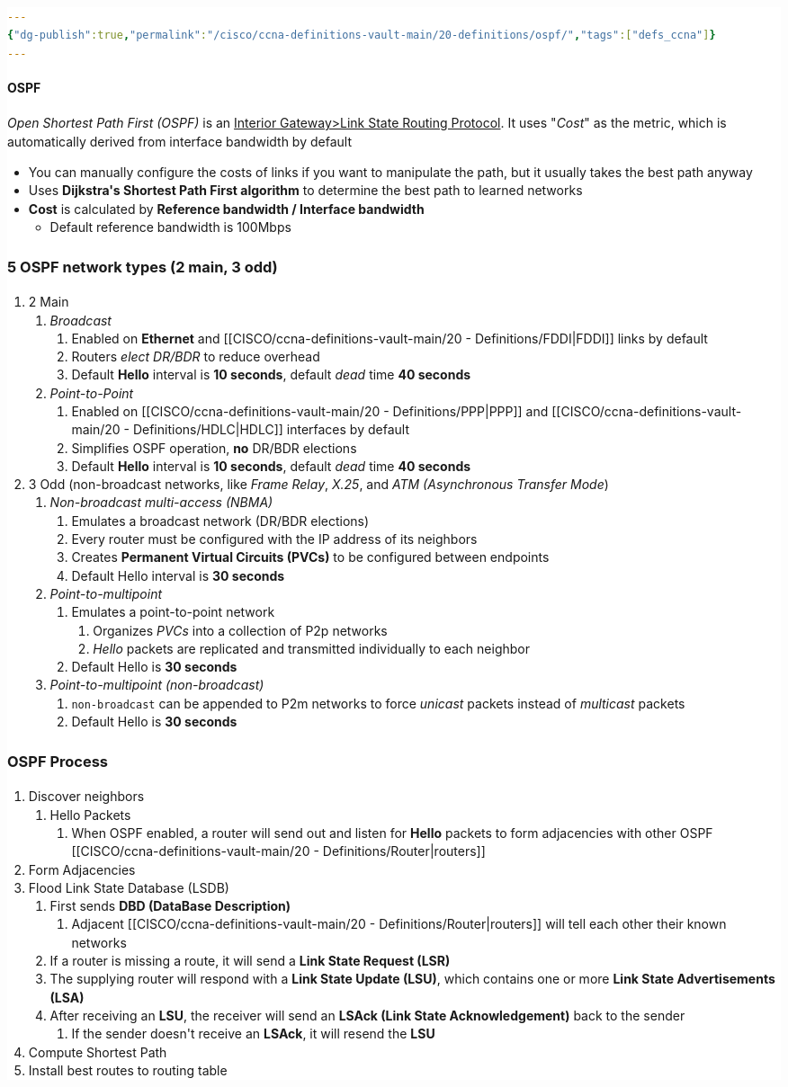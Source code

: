 ```yaml
---
{"dg-publish":true,"permalink":"/cisco/ccna-definitions-vault-main/20-definitions/ospf/","tags":["defs_ccna"]}
---
```


#### OSPF
*Open Shortest Path First (OSPF)* is an <u>Interior Gateway>Link State Routing Protocol</u>. It uses "*Cost*" as the metric, which is automatically derived from interface bandwidth by default
- You can manually configure the costs of links if you want to manipulate the path, but it usually takes the best path anyway
- Uses **Dijkstra's Shortest Path First algorithm** to determine the best path to learned networks
- **Cost** is calculated by **Reference bandwidth / Interface bandwidth**
	- Default reference bandwidth is 100Mbps

### 5 OSPF network types (2 main, 3 odd)
1. 2 Main 
	1. *Broadcast*
		1. Enabled on **Ethernet** and [[CISCO/ccna-definitions-vault-main/20 - Definitions/FDDI\|FDDI]] links by default
		2. Routers *elect DR/BDR* to reduce overhead
		3. Default **Hello** interval is **10 seconds**, default *dead* time **40 seconds**
	2. *Point-to-Point*
		1. Enabled on [[CISCO/ccna-definitions-vault-main/20 - Definitions/PPP\|PPP]] and [[CISCO/ccna-definitions-vault-main/20 - Definitions/HDLC\|HDLC]] interfaces by default
		2. Simplifies OSPF operation, **no** DR/BDR elections
		3. Default **Hello** interval is **10 seconds**, default *dead* time **40 seconds**
2. 3 Odd (non-broadcast networks, like *Frame Relay*, *X.25*, and *ATM (Asynchronous Transfer Mode*)
	1. *Non-broadcast multi-access (NBMA)*
		1. Emulates a broadcast network (DR/BDR elections)
		2. Every router must be configured with the IP address of its neighbors
		3. Creates **Permanent Virtual Circuits (PVCs)** to be configured between endpoints
		4. Default Hello interval is **30 seconds**
	2. *Point-to-multipoint*
		1. Emulates a point-to-point network
			1. Organizes *PVCs* into a collection of P2p networks
			2. *Hello* packets are replicated and transmitted individually to each neighbor
		2. Default Hello is **30 seconds**
	3. *Point-to-multipoint (non-broadcast)*
		1. `non-broadcast` can be appended to P2m networks to force *unicast* packets instead of *multicast* packets
		2. Default Hello is **30 seconds**

### OSPF Process
1. Discover neighbors
	1. Hello Packets
		1. When OSPF enabled, a router will send out and listen for **Hello** packets to form adjacencies with other OSPF [[CISCO/ccna-definitions-vault-main/20 - Definitions/Router\|routers]]
2. Form Adjacencies
3. Flood Link State Database (LSDB)
	1. First sends **DBD (DataBase Description)**
		1. Adjacent [[CISCO/ccna-definitions-vault-main/20 - Definitions/Router\|routers]] will tell each other their known networks
	2. If a router is missing a route, it will send a **Link State Request (LSR)**
	3. The supplying router will respond with a **Link State Update (LSU)**, which contains one or more **Link State Advertisements (LSA)**
	4. After receiving an **LSU**, the receiver will send an **LSAck (Link State Acknowledgement)** back to the sender
		1. If the sender doesn't receive an **LSAck**, it will resend the **LSU**
4. Compute Shortest Path
5. Install best routes to routing table